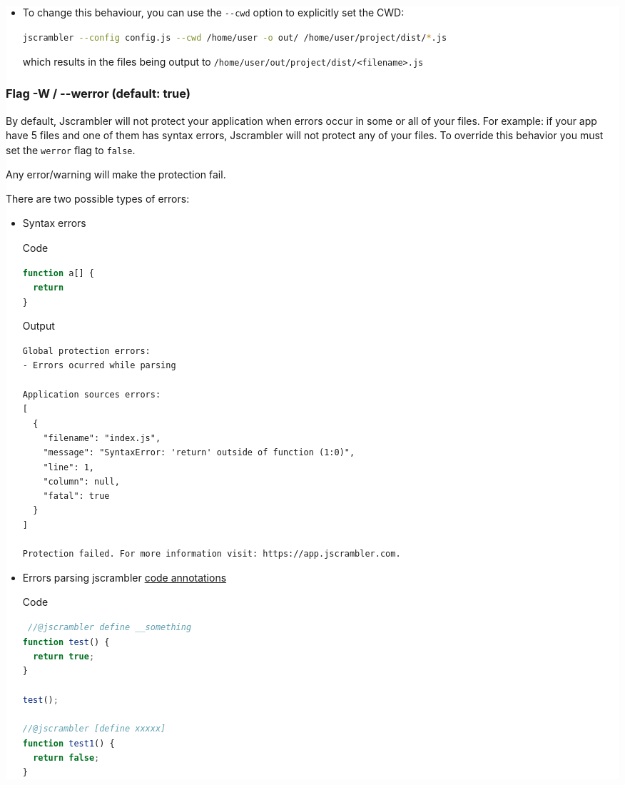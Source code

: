   - To change this behaviour, you can use the `--cwd` option to explicitly set the CWD:
    ```bash
    jscrambler --config config.js --cwd /home/user -o out/ /home/user/project/dist/*.js
    ```
    which results in the files being output to `/home/user/out/project/dist/<filename>.js` 

### Flag -W / --werror (default: **true**)

By default, Jscrambler will not protect your application when errors occur in some or all of your files. For example: if your app have 5 files and one of them has syntax errors, Jscrambler will not protect any of your files. To override this behavior you must set the `werror` flag to `false`.

Any error/warning will make the protection fail.

There are two possible types of errors:
* Syntax errors

    Code
    ``` javascript
    function a[] {
      return
    }
    ```

    Output
    ```
    Global protection errors:
    - Errors ocurred while parsing

    Application sources errors:
    [
      {
        "filename": "index.js",
        "message": "SyntaxError: 'return' outside of function (1:0)",
        "line": 1,
        "column": null,
        "fatal": true
      }
    ]

    Protection failed. For more information visit: https://app.jscrambler.com.
    ```

* Errors parsing jscrambler [code annotations](https://docs.jscrambler.com/code-annotations/overview.html)

    Code
    ``` javascript
     //@jscrambler define __something
    function test() {
      return true;
    }

    test();

    //@jscrambler [define xxxxx]
    function test1() {
      return false;
    }
